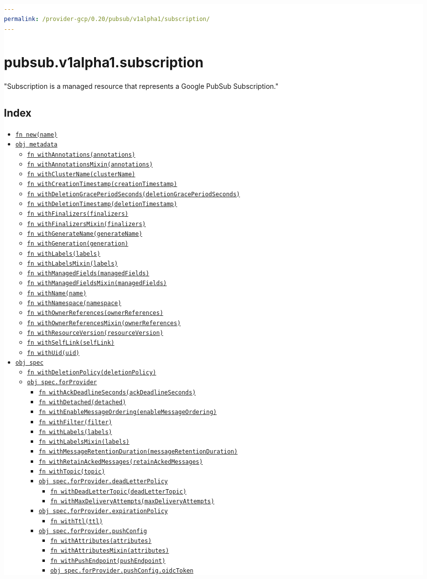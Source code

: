 ```yaml
---
permalink: /provider-gcp/0.20/pubsub/v1alpha1/subscription/
---
```


# pubsub.v1alpha1.subscription

"Subscription is a managed resource that represents a Google PubSub Subscription."

## Index

* [`fn new(name)`](#fn-new)
* [`obj metadata`](#obj-metadata)
  * [`fn withAnnotations(annotations)`](#fn-metadatawithannotations)
  * [`fn withAnnotationsMixin(annotations)`](#fn-metadatawithannotationsmixin)
  * [`fn withClusterName(clusterName)`](#fn-metadatawithclustername)
  * [`fn withCreationTimestamp(creationTimestamp)`](#fn-metadatawithcreationtimestamp)
  * [`fn withDeletionGracePeriodSeconds(deletionGracePeriodSeconds)`](#fn-metadatawithdeletiongraceperiodseconds)
  * [`fn withDeletionTimestamp(deletionTimestamp)`](#fn-metadatawithdeletiontimestamp)
  * [`fn withFinalizers(finalizers)`](#fn-metadatawithfinalizers)
  * [`fn withFinalizersMixin(finalizers)`](#fn-metadatawithfinalizersmixin)
  * [`fn withGenerateName(generateName)`](#fn-metadatawithgeneratename)
  * [`fn withGeneration(generation)`](#fn-metadatawithgeneration)
  * [`fn withLabels(labels)`](#fn-metadatawithlabels)
  * [`fn withLabelsMixin(labels)`](#fn-metadatawithlabelsmixin)
  * [`fn withManagedFields(managedFields)`](#fn-metadatawithmanagedfields)
  * [`fn withManagedFieldsMixin(managedFields)`](#fn-metadatawithmanagedfieldsmixin)
  * [`fn withName(name)`](#fn-metadatawithname)
  * [`fn withNamespace(namespace)`](#fn-metadatawithnamespace)
  * [`fn withOwnerReferences(ownerReferences)`](#fn-metadatawithownerreferences)
  * [`fn withOwnerReferencesMixin(ownerReferences)`](#fn-metadatawithownerreferencesmixin)
  * [`fn withResourceVersion(resourceVersion)`](#fn-metadatawithresourceversion)
  * [`fn withSelfLink(selfLink)`](#fn-metadatawithselflink)
  * [`fn withUid(uid)`](#fn-metadatawithuid)
* [`obj spec`](#obj-spec)
  * [`fn withDeletionPolicy(deletionPolicy)`](#fn-specwithdeletionpolicy)
  * [`obj spec.forProvider`](#obj-specforprovider)
    * [`fn withAckDeadlineSeconds(ackDeadlineSeconds)`](#fn-specforproviderwithackdeadlineseconds)
    * [`fn withDetached(detached)`](#fn-specforproviderwithdetached)
    * [`fn withEnableMessageOrdering(enableMessageOrdering)`](#fn-specforproviderwithenablemessageordering)
    * [`fn withFilter(filter)`](#fn-specforproviderwithfilter)
    * [`fn withLabels(labels)`](#fn-specforproviderwithlabels)
    * [`fn withLabelsMixin(labels)`](#fn-specforproviderwithlabelsmixin)
    * [`fn withMessageRetentionDuration(messageRetentionDuration)`](#fn-specforproviderwithmessageretentionduration)
    * [`fn withRetainAckedMessages(retainAckedMessages)`](#fn-specforproviderwithretainackedmessages)
    * [`fn withTopic(topic)`](#fn-specforproviderwithtopic)
    * [`obj spec.forProvider.deadLetterPolicy`](#obj-specforproviderdeadletterpolicy)
      * [`fn withDeadLetterTopic(deadLetterTopic)`](#fn-specforproviderdeadletterpolicywithdeadlettertopic)
      * [`fn withMaxDeliveryAttempts(maxDeliveryAttempts)`](#fn-specforproviderdeadletterpolicywithmaxdeliveryattempts)
    * [`obj spec.forProvider.expirationPolicy`](#obj-specforproviderexpirationpolicy)
      * [`fn withTtl(ttl)`](#fn-specforproviderexpirationpolicywithttl)
    * [`obj spec.forProvider.pushConfig`](#obj-specforproviderpushconfig)
      * [`fn withAttributes(attributes)`](#fn-specforproviderpushconfigwithattributes)
      * [`fn withAttributesMixin(attributes)`](#fn-specforproviderpushconfigwithattributesmixin)
      * [`fn withPushEndpoint(pushEndpoint)`](#fn-specforproviderpushconfigwithpushendpoint)
      * [`obj spec.forProvider.pushConfig.oidcToken`](#obj-specforproviderpushconfigoidctoken)